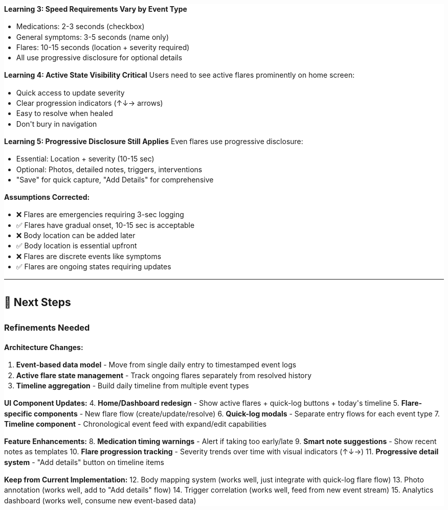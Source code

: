 **Learning 3: Speed Requirements Vary by Event Type**
- Medications: 2-3 seconds (checkbox)
- General symptoms: 3-5 seconds (name only)
- Flares: 10-15 seconds (location + severity required)
- All use progressive disclosure for optional details

**Learning 4: Active State Visibility Critical**
Users need to see active flares prominently on home screen:
- Quick access to update severity
- Clear progression indicators (↑↓→ arrows)
- Easy to resolve when healed
- Don't bury in navigation

**Learning 5: Progressive Disclosure Still Applies**
Even flares use progressive disclosure:
- Essential: Location + severity (10-15 sec)
- Optional: Photos, detailed notes, triggers, interventions
- "Save" for quick capture, "Add Details" for comprehensive

**Assumptions Corrected:**
- ❌ Flares are emergencies requiring 3-sec logging
- ✅ Flares have gradual onset, 10-15 sec is acceptable
- ❌ Body location can be added later
- ✅ Body location is essential upfront
- ❌ Flares are discrete events like symptoms
- ✅ Flares are ongoing states requiring updates

---

## 🚀 Next Steps

### Refinements Needed

**Architecture Changes:**
1. **Event-based data model** - Move from single daily entry to timestamped event logs
2. **Active flare state management** - Track ongoing flares separately from resolved history
3. **Timeline aggregation** - Build daily timeline from multiple event types

**UI Component Updates:**
4. **Home/Dashboard redesign** - Show active flares + quick-log buttons + today's timeline
5. **Flare-specific components** - New flare flow (create/update/resolve)
6. **Quick-log modals** - Separate entry flows for each event type
7. **Timeline component** - Chronological event feed with expand/edit capabilities

**Feature Enhancements:**
8. **Medication timing warnings** - Alert if taking too early/late
9. **Smart note suggestions** - Show recent notes as templates
10. **Flare progression tracking** - Severity trends over time with visual indicators (↑↓→)
11. **Progressive detail system** - "Add details" button on timeline items

**Keep from Current Implementation:**
12. Body mapping system (works well, just integrate with quick-log flare flow)
13. Photo annotation (works well, add to "Add details" flow)
14. Trigger correlation (works well, feed from new event stream)
15. Analytics dashboard (works well, consume new event-based data)
